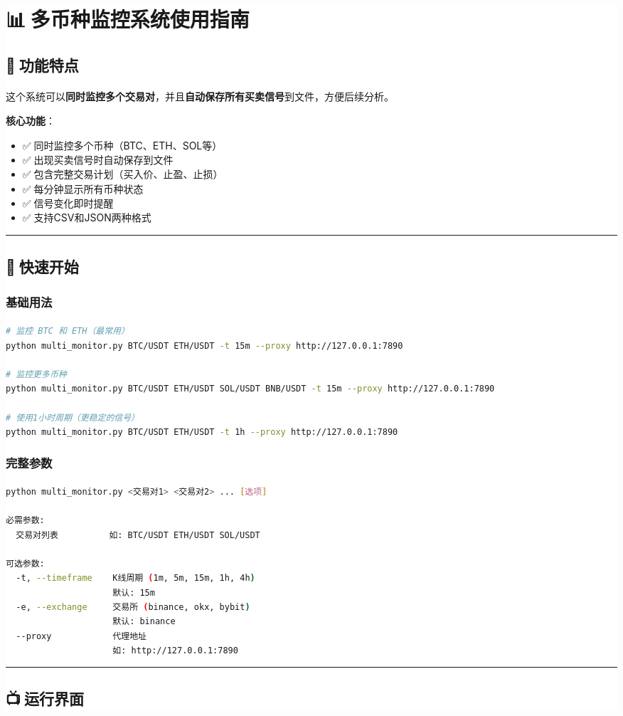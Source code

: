 # 📊 多币种监控系统使用指南

## 🎯 功能特点

这个系统可以**同时监控多个交易对**，并且**自动保存所有买卖信号**到文件，方便后续分析。

**核心功能**：
- ✅ 同时监控多个币种（BTC、ETH、SOL等）
- ✅ 出现买卖信号时自动保存到文件
- ✅ 包含完整交易计划（买入价、止盈、止损）
- ✅ 每分钟显示所有币种状态
- ✅ 信号变化即时提醒
- ✅ 支持CSV和JSON两种格式

---

## 🚀 快速开始

### 基础用法

```bash
# 监控 BTC 和 ETH（最常用）
python multi_monitor.py BTC/USDT ETH/USDT -t 15m --proxy http://127.0.0.1:7890

# 监控更多币种
python multi_monitor.py BTC/USDT ETH/USDT SOL/USDT BNB/USDT -t 15m --proxy http://127.0.0.1:7890

# 使用1小时周期（更稳定的信号）
python multi_monitor.py BTC/USDT ETH/USDT -t 1h --proxy http://127.0.0.1:7890
```

### 完整参数

```bash
python multi_monitor.py <交易对1> <交易对2> ... [选项]

必需参数:
  交易对列表          如: BTC/USDT ETH/USDT SOL/USDT

可选参数:
  -t, --timeframe    K线周期 (1m, 5m, 15m, 1h, 4h)
                     默认: 15m
  -e, --exchange     交易所 (binance, okx, bybit)
                     默认: binance
  --proxy            代理地址
                     如: http://127.0.0.1:7890
```

---

## 📺 运行界面
